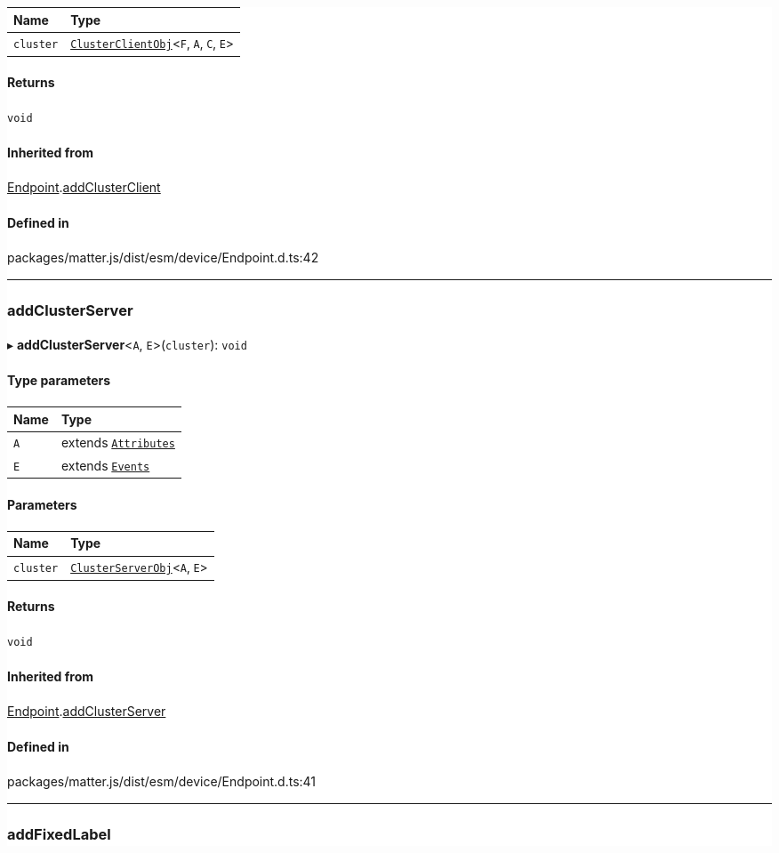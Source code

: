 | Name | Type |
| :------ | :------ |
| `cluster` | [`ClusterClientObj`](../modules/exports_cluster.md#clusterclientobj)\<`F`, `A`, `C`, `E`\> |

#### Returns

`void`

#### Inherited from

[Endpoint](exports_device.Endpoint.md).[addClusterClient](exports_device.Endpoint.md#addclusterclient)

#### Defined in

packages/matter.js/dist/esm/device/Endpoint.d.ts:42

___

### addClusterServer

▸ **addClusterServer**\<`A`, `E`\>(`cluster`): `void`

#### Type parameters

| Name | Type |
| :------ | :------ |
| `A` | extends [`Attributes`](../interfaces/exports_cluster.Attributes.md) |
| `E` | extends [`Events`](../interfaces/exports_cluster.Events.md) |

#### Parameters

| Name | Type |
| :------ | :------ |
| `cluster` | [`ClusterServerObj`](../modules/exports_cluster.md#clusterserverobj)\<`A`, `E`\> |

#### Returns

`void`

#### Inherited from

[Endpoint](exports_device.Endpoint.md).[addClusterServer](exports_device.Endpoint.md#addclusterserver)

#### Defined in

packages/matter.js/dist/esm/device/Endpoint.d.ts:41

___

### addFixedLabel
